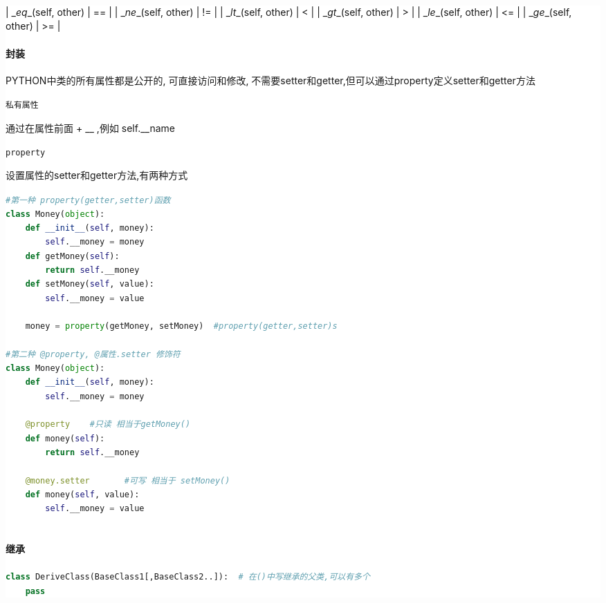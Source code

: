| \__eq__(self, other) | ==   |
| \__ne__(self, other) | !=   |
| \__lt__(self, other) | <    |
| \__gt__(self, other) | >    |
| \__le__(self, other) | <=   |
| \__ge__(self, other) | >=   |
#### 封装

PYTHON中类的所有属性都是公开的, 可直接访问和修改, 不需要setter和getter,但可以通过property定义setter和getter方法

`私有属性`

通过在属性前面 +  __  ,例如 self.__name

`property`

设置属性的setter和getter方法,有两种方式

```PYTHON
#第一种 property(getter,setter)函数
class Money(object):
    def __init__(self, money):
        self.__money = money
    def getMoney(self):
        return self.__money
    def setMoney(self, value):
        self.__money = value
        
    money = property(getMoney, setMoney)  #property(getter,setter)s
    
#第二种 @property, @属性.setter 修饰符
class Money(object):
    def __init__(self, money):
        self.__money = money

    @property    #只读 相当于getMoney()
    def money(self):    
        return self.__money
    
    @money.setter       #可写 相当于 setMoney()
    def money(self, value):
        self.__money = value
    
```



#### 继承

```PYTHON
class DeriveClass(BaseClass1[,BaseClass2..]):  # 在()中写继承的父类,可以有多个
	pass
```

